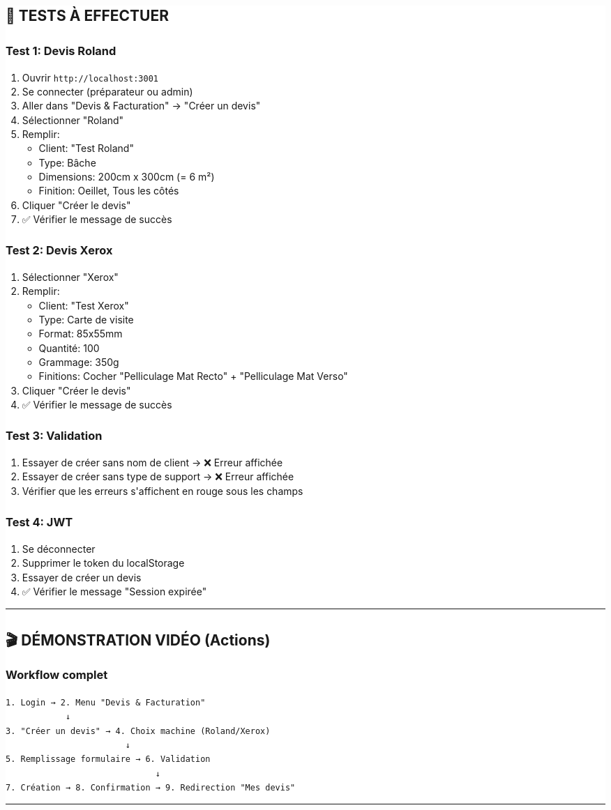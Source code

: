 
## 🧪 TESTS À EFFECTUER

### Test 1: Devis Roland
1. Ouvrir `http://localhost:3001`
2. Se connecter (préparateur ou admin)
3. Aller dans "Devis & Facturation" → "Créer un devis"
4. Sélectionner "Roland"
5. Remplir:
   - Client: "Test Roland"
   - Type: Bâche
   - Dimensions: 200cm x 300cm (= 6 m²)
   - Finition: Oeillet, Tous les côtés
6. Cliquer "Créer le devis"
7. ✅ Vérifier le message de succès

### Test 2: Devis Xerox
1. Sélectionner "Xerox"
2. Remplir:
   - Client: "Test Xerox"
   - Type: Carte de visite
   - Format: 85x55mm
   - Quantité: 100
   - Grammage: 350g
   - Finitions: Cocher "Pelliculage Mat Recto" + "Pelliculage Mat Verso"
3. Cliquer "Créer le devis"
4. ✅ Vérifier le message de succès

### Test 3: Validation
1. Essayer de créer sans nom de client → ❌ Erreur affichée
2. Essayer de créer sans type de support → ❌ Erreur affichée
3. Vérifier que les erreurs s'affichent en rouge sous les champs

### Test 4: JWT
1. Se déconnecter
2. Supprimer le token du localStorage
3. Essayer de créer un devis
4. ✅ Vérifier le message "Session expirée"

---

## 🎬 DÉMONSTRATION VIDÉO (Actions)

### Workflow complet
```
1. Login → 2. Menu "Devis & Facturation"
            ↓
3. "Créer un devis" → 4. Choix machine (Roland/Xerox)
                        ↓
5. Remplissage formulaire → 6. Validation
                              ↓
7. Création → 8. Confirmation → 9. Redirection "Mes devis"
```

---